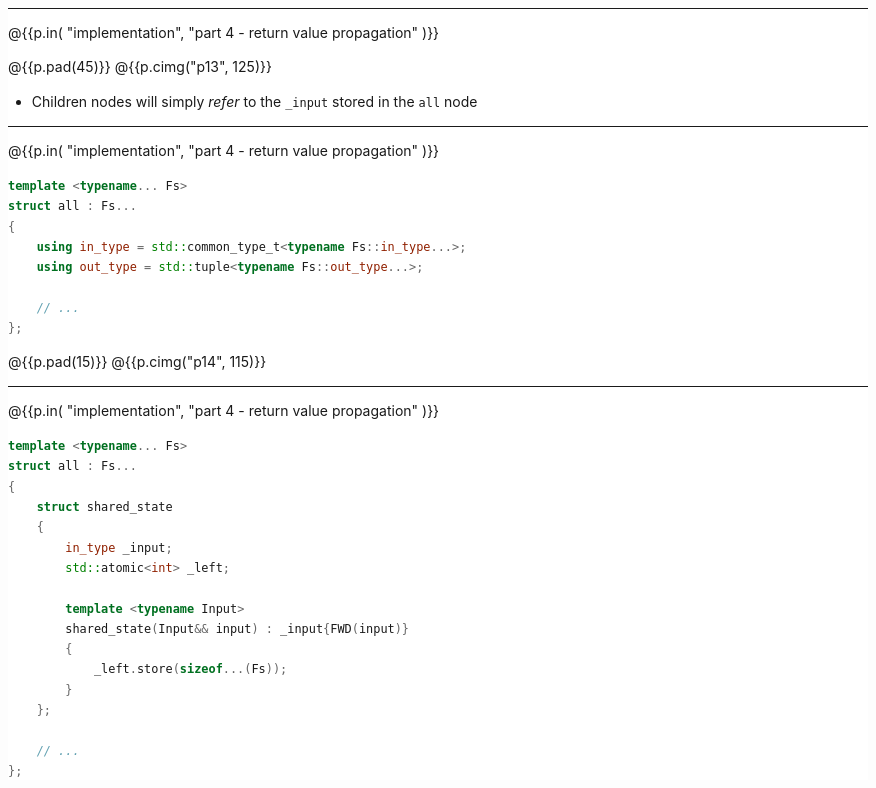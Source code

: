 </div>

---

@{{p.in(
"implementation",
"part 4 - return value propagation"
)}}

<div class="points">

@{{p.pad(45)}}
@{{p.cimg("p13", 125)}}

* Children nodes will simply *refer* to the `_input` stored in the `all` node

</div>

---

@{{p.in(
"implementation",
"part 4 - return value propagation"
)}}

<div class="points">

```cpp
template <typename... Fs>
struct all : Fs...
{
    using in_type = std::common_type_t<typename Fs::in_type...>;
    using out_type = std::tuple<typename Fs::out_type...>;

    // ...
};
```

@{{p.pad(15)}}
@{{p.cimg("p14", 115)}}

</div>

---

@{{p.in(
"implementation",
"part 4 - return value propagation"
)}}

<div class="points">

```cpp
template <typename... Fs>
struct all : Fs...
{
    struct shared_state
    {
        in_type _input;
        std::atomic<int> _left;

        template <typename Input>
        shared_state(Input&& input) : _input{FWD(input)}
        {
            _left.store(sizeof...(Fs));
        }
    };

    // ...
};
```
